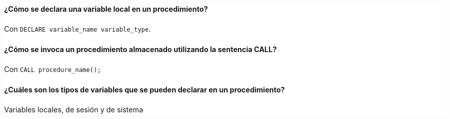 #### ¿Cómo se declara una variable local en un procedimiento?
Con `DECLARE variable_name variable_type`.

#### ¿Cómo se invoca un procedimiento almacenado utilizando la sentencia CALL?
Con `CALL procedure_name();`

#### ¿Cuáles son los tipos de variables que se pueden declarar en un procedimiento?
Variables locales, de sesión y de sistema
